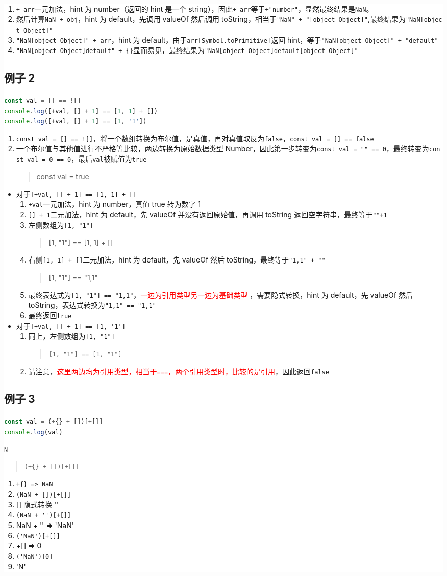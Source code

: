 1. `+ arr`一元加法，hint 为 number（返回的 hint 是一个 string），因此`+ arr`等于`+"number"`，显然最终结果是`NaN`。
2. 然后计算`NaN + obj`，hint 为 default，先调用 valueOf 然后调用 toString，相当于`"NaN" + "[object Object]"`,最终结果为`"NaN[object Object]"`
3. `"NaN[object Object]" + arr`，hint 为 default，由于`arr[Symbol.toPrimitive]`返回 hint，等于`"NaN[object Object]" + "default"`
4. `"NaN[object Object]default" + {}`显而易见，最终结果为`"NaN[object Object]default[object Object]"`

## 例子 2

```javascript
const val = [] == ![]
console.log([+val, [] + 1] == [1, 1] + [])
console.log([+val, [] + 1] == [1, '1'])
```

1. `const val = [] == ![]`，将一个数组转换为布尔值，是真值，再对真值取反为`false`，`const val = [] == false`
2. 一个布尔值与其他值进行不严格等比较，两边转换为原始数据类型 Number，因此第一步转变为`const val = "" == 0`，最终转变为`const val = 0 == 0`，最后`val`被赋值为`true`
    > const val = true

-   对于`[+val, [] + 1] == [1, 1] + []`
    1. `+val`一元加法，hint 为 number，真值 true 转为数字 1
    2. `[] + 1`二元加法，hint 为 default，先 valueOf 并没有返回原始值，再调用 toString 返回空字符串，最终等于`""+1`
    3. 左侧数组为`[1, "1"]`
        > [1, "1"] == [1, 1] + []
    4. 右侧`[1, 1] + []`二元加法，hint 为 default，先 valueOf 然后 toString，最终等于`"1,1" + ""`
        > [1, "1"] == "1,1"
    5. 最终表达式为`[1, "1"] == "1,1"`，<font color=red>一边为引用类型另一边为基础类型</font> ，需要隐式转换，hint 为 default，先 valueOf 然后 toString，表达式转换为`"1,1" == "1,1"`
    6. 最终返回`true`
-   对于`[+val, [] + 1] == [1, '1']`
    1. 同上，左侧数组为`[1, "1"]`
        > `[1, "1"] == [1, "1"]`
    2. 请注意，<font color=red>这里两边均为引用类型，相当于`===`，两个引用类型时，比较的是引用</font>，因此返回`false`

## 例子 3

```javascript
const val = (+{} + [])[+[]]
console.log(val)
```

```
N
```

> `(+{} + [])[+[]]`

1.  `+{} => NaN`
2.  `(NaN + [])[+[]]`
3.  [] 隐式转换 ''
4.  `(NaN + '')[+[]]`
5.  NaN + '' => 'NaN'
6.  `('NaN')[+[]]`
7.  +[] => 0
8.  `('NaN')[0]`
9.  'N'
